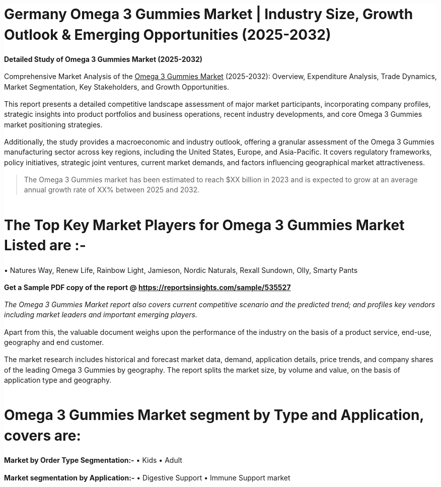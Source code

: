# Germany Omega 3 Gummies Market | Industry Size, Growth Outlook & Emerging Opportunities (2025-2032)

<strong>Detailed Study of Omega 3 Gummies Market (2025-2032)</strong>

Comprehensive Market Analysis of the <a href=https://www.reportsinsights.com/sample/535527>Omega 3 Gummies Market</a> (2025-2032): Overview, Expenditure Analysis, Trade Dynamics, Market Segmentation, Key Stakeholders, and Growth Opportunities.

This report presents a detailed competitive landscape assessment of major market participants, incorporating company profiles, strategic insights into product portfolios and business operations, recent industry developments, and core Omega 3 Gummies market positioning strategies.

Additionally, the study provides a macroeconomic and industry outlook, offering a granular assessment of the Omega 3 Gummies manufacturing sector across key regions, including the United States, Europe, and Asia-Pacific. It covers regulatory frameworks, policy initiatives, strategic joint ventures, current market demands, and factors influencing geographical market attractiveness.

<blockquote class=""article-editor-content__blockquote"">The Omega 3 Gummies market has been estimated to reach $XX billion in 2023 and is expected to grow at an average annual growth rate of XX% between 2025 and 2032.</blockquote>

# <strong>The Top Key Market Players for Omega 3 Gummies Market Listed are :-</strong> 

• Natures Way, Renew Life, Rainbow Light, Jamieson, Nordic Naturals, Rexall Sundown, Olly, Smarty Pants

<strong>Get a Sample PDF copy of the report @ <a href=https://reportsinsights.com/sample/535527>https://reportsinsights.com/sample/535527</a></strong>

<em>The Omega 3 Gummies Market report also covers current competitive scenario and the predicted trend; and profiles key vendors including market leaders and important emerging players.</em>

Apart from this, the valuable document weighs upon the performance of the industry on the basis of a product service, end-use, geography and end customer.

The market research includes historical and forecast market data, demand, application details, price trends, and company shares of the leading Omega 3 Gummies by geography. The report splits the market size, by volume and value, on the basis of application type and geography.

# <strong>Omega 3 Gummies Market segment by Type and Application, covers are:</strong>

<strong>Market by Order Type Segmentation:-</strong>
• Kids
• Adult

<strong>Market segmentation by Application:-</strong>
• Digestive Support
• Immune Support
 market
